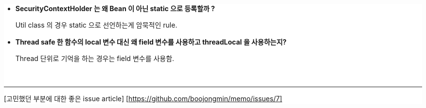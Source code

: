 + **SecurityContextHolder 는 왜 Bean 이 아닌 static 으로 등록할까 ?**

  Util class 의 경우 static 으로 선언하는게 암묵적인 rule.

+ **Thread safe 한 함수의 local 변수 대신 왜 field 변수를 사용하고 threadLocal 을 사용하는지?**

  Thread 단위로 기억을 하는 경우는 field 변수를 사용함.


<br>

---



[고민했던 부분에 대한 좋은 issue article] [https://github.com/boojongmin/memo/issues/7]
